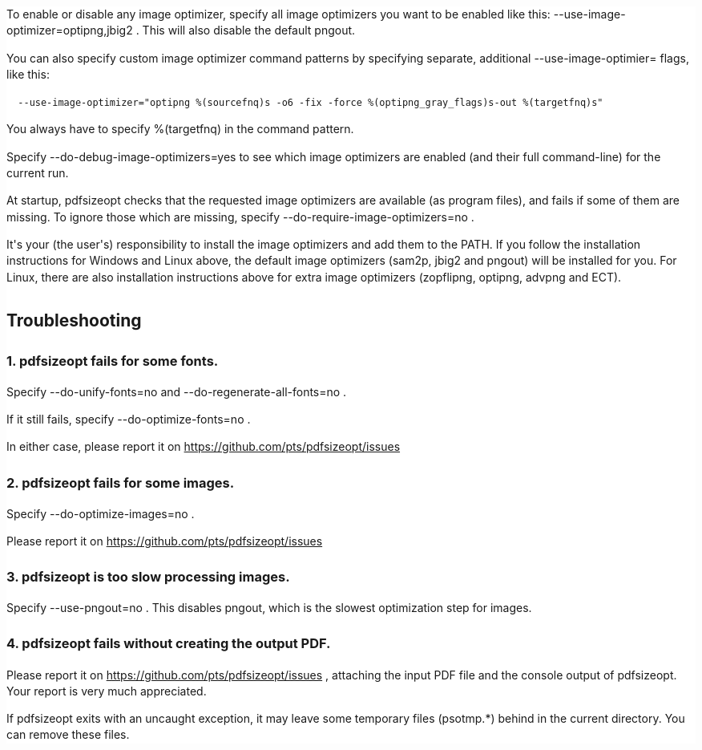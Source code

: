 To enable or disable any image optimizer, specify all image optimizers you
want to be enabled like this: --use-image-optimizer=optipng,jbig2 . This
will also disable the default pngout.

You can also specify custom image optimizer command patterns by specifying
separate, additional --use-image-optimier= flags, like this:

```
  --use-image-optimizer="optipng %(sourcefnq)s -o6 -fix -force %(optipng_gray_flags)s-out %(targetfnq)s"
```

You always have to specify %(targetfnq) in the command pattern.

Specify --do-debug-image-optimizers=yes to see which image optimizers are
enabled (and their full command-line) for the current run.

At startup, pdfsizeopt checks that the requested image optimizers are
available (as program files), and fails if some of them are missing. To
ignore those which are missing, specify --do-require-image-optimizers=no .

It's your (the user's) responsibility to install the image optimizers and
add them to the PATH. If you follow the installation instructions for
Windows and Linux above, the default image optimizers (sam2p, jbig2 and
pngout) will be installed for you. For Linux, there are also installation
instructions above for extra image optimizers (zopflipng, optipng, advpng
and ECT).

## Troubleshooting

### 1. pdfsizeopt fails for some fonts.

Specify --do-unify-fonts=no and --do-regenerate-all-fonts=no .

If it still fails, specify --do-optimize-fonts=no .

In either case, please report it on https://github.com/pts/pdfsizeopt/issues

### 2. pdfsizeopt fails for some images.

Specify --do-optimize-images=no .

Please report it on https://github.com/pts/pdfsizeopt/issues

### 3. pdfsizeopt is too slow processing images.

Specify --use-pngout=no . This disables pngout, which is the slowest
optimization step for images.

### 4. pdfsizeopt fails without creating the output PDF.

Please report it on https://github.com/pts/pdfsizeopt/issues , attaching the
input PDF file and the console output of pdfsizeopt. Your report is very
much appreciated.

If pdfsizeopt exits with an uncaught exception, it may leave some temporary
files (psotmp.*) behind in the current directory. You can remove these files.
